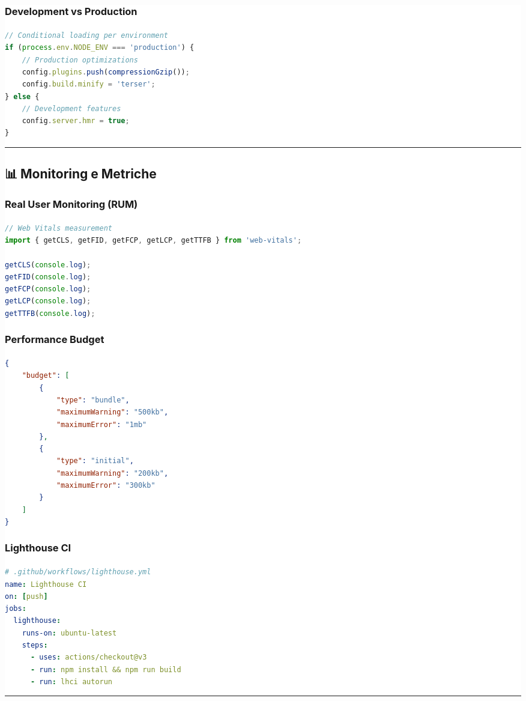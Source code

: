 ### **Development vs Production**
```javascript
// Conditional loading per environment
if (process.env.NODE_ENV === 'production') {
    // Production optimizations
    config.plugins.push(compressionGzip());
    config.build.minify = 'terser';
} else {
    // Development features
    config.server.hmr = true;
}
```

---

## 📊 Monitoring e Metriche

### **Real User Monitoring (RUM)**
```javascript
// Web Vitals measurement
import { getCLS, getFID, getFCP, getLCP, getTTFB } from 'web-vitals';

getCLS(console.log);
getFID(console.log);
getFCP(console.log);
getLCP(console.log);
getTTFB(console.log);
```

### **Performance Budget**
```json
{
    "budget": [
        {
            "type": "bundle",
            "maximumWarning": "500kb",
            "maximumError": "1mb"
        },
        {
            "type": "initial",
            "maximumWarning": "200kb",
            "maximumError": "300kb"
        }
    ]
}
```

### **Lighthouse CI**
```yaml
# .github/workflows/lighthouse.yml
name: Lighthouse CI
on: [push]
jobs:
  lighthouse:
    runs-on: ubuntu-latest
    steps:
      - uses: actions/checkout@v3
      - run: npm install && npm run build
      - run: lhci autorun
```

---